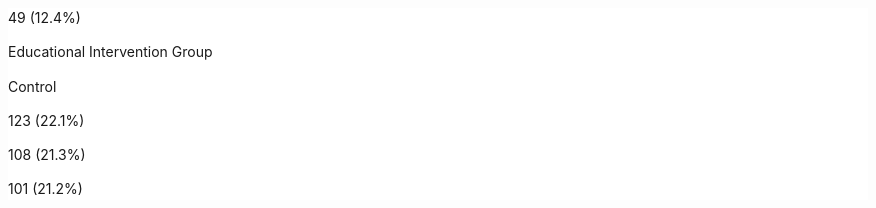 <td class="lastrow">

49 (12.4%)

</td>

</tr>

<tr>

<td class="rowlabel firstrow">

<span class="varlabel">Educational Intervention Group</span>

</td>

<td class="firstrow">

</td>

<td class="firstrow">

</td>

<td class="firstrow">

</td>

<td class="firstrow">

</td>

<td class="firstrow">

</td>

</tr>

<tr>

<td class="rowlabel">

Control

</td>

<td>

123 (22.1%)

</td>

<td>

108 (21.3%)

</td>

<td>

101 (21.2%)

</td>

<td>
